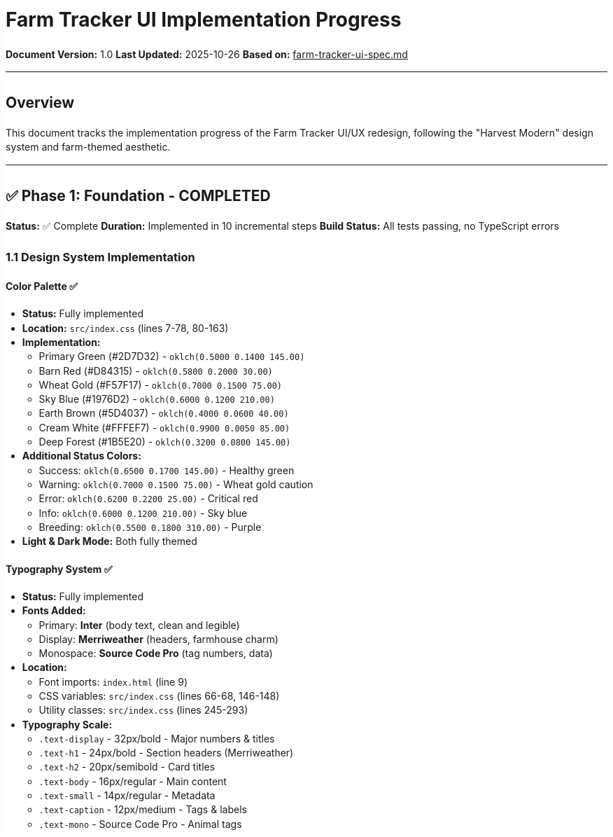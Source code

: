 # Farm Tracker UI Implementation Progress

**Document Version:** 1.0
**Last Updated:** 2025-10-26
**Based on:** [farm-tracker-ui-spec.md](./farm-tracker-ui-spec.md)

---

## Overview

This document tracks the implementation progress of the Farm Tracker UI/UX redesign, following the "Harvest Modern" design system and farm-themed aesthetic.

---

## ✅ Phase 1: Foundation - COMPLETED

**Status:** ✅ Complete
**Duration:** Implemented in 10 incremental steps
**Build Status:** All tests passing, no TypeScript errors

### 1.1 Design System Implementation

#### Color Palette ✅
- **Status:** Fully implemented
- **Location:** `src/index.css` (lines 7-78, 80-163)
- **Implementation:**
  - Primary Green (#2D7D32) - `oklch(0.5000 0.1400 145.00)`
  - Barn Red (#D84315) - `oklch(0.5800 0.2000 30.00)`
  - Wheat Gold (#F57F17) - `oklch(0.7000 0.1500 75.00)`
  - Sky Blue (#1976D2) - `oklch(0.6000 0.1200 210.00)`
  - Earth Brown (#5D4037) - `oklch(0.4000 0.0600 40.00)`
  - Cream White (#FFFEF7) - `oklch(0.9900 0.0050 85.00)`
  - Deep Forest (#1B5E20) - `oklch(0.3200 0.0800 145.00)`
- **Additional Status Colors:**
  - Success: `oklch(0.6500 0.1700 145.00)` - Healthy green
  - Warning: `oklch(0.7000 0.1500 75.00)` - Wheat gold caution
  - Error: `oklch(0.6200 0.2200 25.00)` - Critical red
  - Info: `oklch(0.6000 0.1200 210.00)` - Sky blue
  - Breeding: `oklch(0.5500 0.1800 310.00)` - Purple
- **Light & Dark Mode:** Both fully themed

#### Typography System ✅
- **Status:** Fully implemented
- **Fonts Added:**
  - Primary: **Inter** (body text, clean and legible)
  - Display: **Merriweather** (headers, farmhouse charm)
  - Monospace: **Source Code Pro** (tag numbers, data)
- **Location:**
  - Font imports: `index.html` (line 9)
  - CSS variables: `src/index.css` (lines 66-68, 146-148)
  - Utility classes: `src/index.css` (lines 245-293)
- **Typography Scale:**
  - `.text-display` - 32px/bold - Major numbers & titles
  - `.text-h1` - 24px/bold - Section headers (Merriweather)
  - `.text-h2` - 20px/semibold - Card titles
  - `.text-body` - 16px/regular - Main content
  - `.text-small` - 14px/regular - Metadata
  - `.text-caption` - 12px/medium - Tags & labels
  - `.text-mono` - Source Code Pro - Animal tags
